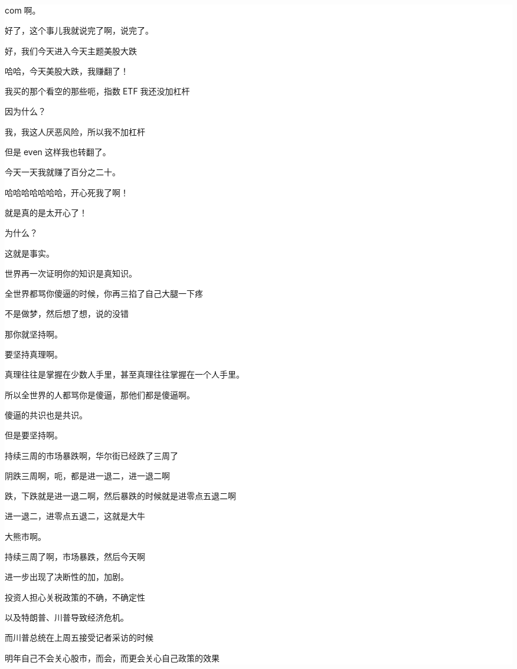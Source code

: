com 啊。

好了，这个事儿我就说完了啊，说完了。

好，我们今天进入今天主题美股大跌

哈哈，今天美股大跌，我赚翻了！

我买的那个看空的那些呃，指数 ETF 我还没加杠杆

因为什么？

我，我这人厌恶风险，所以我不加杠杆

但是 even 这样我也转翻了。

今天一天我就赚了百分之二十。

哈哈哈哈哈哈哈，开心死我了啊！

就是真的是太开心了！

为什么？

这就是事实。

世界再一次证明你的知识是真知识。

全世界都骂你傻逼的时候，你再三掐了自己大腿一下疼

不是做梦，然后想了想，说的没错

那你就坚持啊。

要坚持真理啊。

真理往往是掌握在少数人手里，甚至真理往往掌握在一个人手里。

所以全世界的人都骂你是傻逼，那他们都是傻逼啊。

傻逼的共识也是共识。

但是要坚持啊。

持续三周的市场暴跌啊，华尔街已经跌了三周了

阴跌三周啊，呃，都是进一退二，进一退二啊

跌，下跌就是进一退二啊，然后暴跌的时候就是进零点五退二啊

进一退二，进零点五退二，这就是大牛

大熊市啊。

持续三周了啊，市场暴跌，然后今天啊

进一步出现了决断性的加，加剧。

投资人担心关税政策的不确，不确定性

以及特朗普、川普导致经济危机。

而川普总统在上周五接受记者采访的时候

明年自己不会关心股市，而会，而更会关心自己政策的效果
